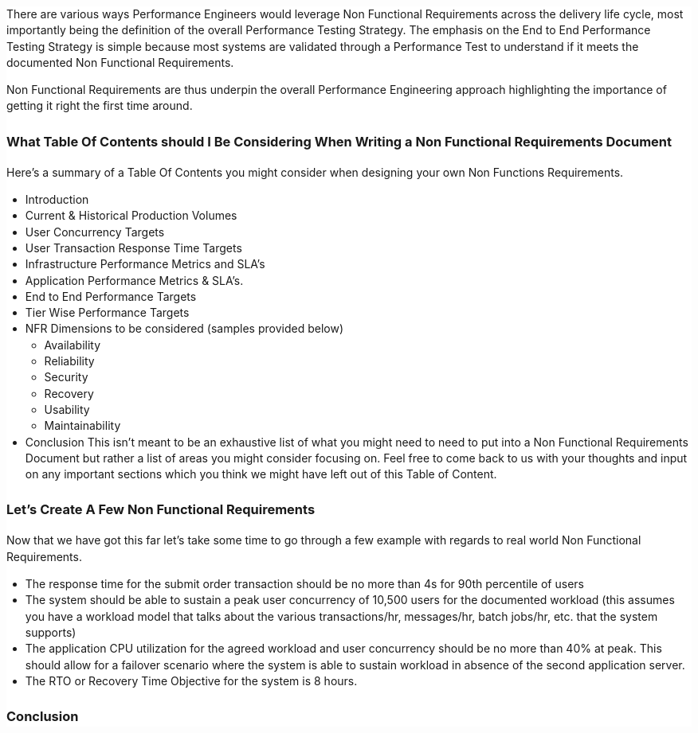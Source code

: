 There are various ways Performance Engineers would leverage Non Functional Requirements across the delivery life cycle, most importantly being the definition of the overall Performance Testing Strategy. The emphasis on the End to End Performance Testing Strategy is simple because most systems are validated through a Performance Test to understand if it meets the documented Non Functional Requirements.

Non Functional Requirements are thus underpin the overall Performance Engineering approach highlighting the importance of getting it right the first time around.

### What Table Of Contents should I Be Considering When Writing a Non Functional Requirements Document

Here’s a summary of a Table Of Contents you might consider when designing your own Non Functions Requirements.

* Introduction
* Current & Historical Production Volumes
* User Concurrency Targets
* User Transaction Response Time Targets
* Infrastructure Performance Metrics and SLA’s
* Application Performance Metrics & SLA’s.
* End to End Performance Targets
* Tier Wise Performance Targets
* NFR Dimensions to be considered (samples provided below)
  * Availability
  * Reliability
  * Security
  * Recovery
  * Usability
  * Maintainability
* Conclusion
This isn’t meant to be an exhaustive list of what you might need to need to put into a Non Functional Requirements Document but rather a list of areas you might consider focusing on. Feel free to come back to us with your thoughts and input on any important sections which you think we might have left out of this Table of Content.

### Let’s Create A Few Non Functional Requirements

Now that we have got this far let’s take some time to go through a few example with regards to real world Non Functional Requirements.

* The response time for the submit order transaction should be no more than 4s for 90th percentile of users
* The system should be able to sustain a peak user concurrency of 10,500 users for the documented workload (this assumes you have a workload model that talks about the various transactions/hr, messages/hr, batch jobs/hr, etc. that the system supports)
* The application CPU utilization for the agreed workload and user concurrency should be no more than 40% at peak. This should allow for a failover scenario where the system is able to sustain workload in absence of the second application server.
* The RTO or Recovery Time Objective for the system is 8 hours.

### Conclusion
